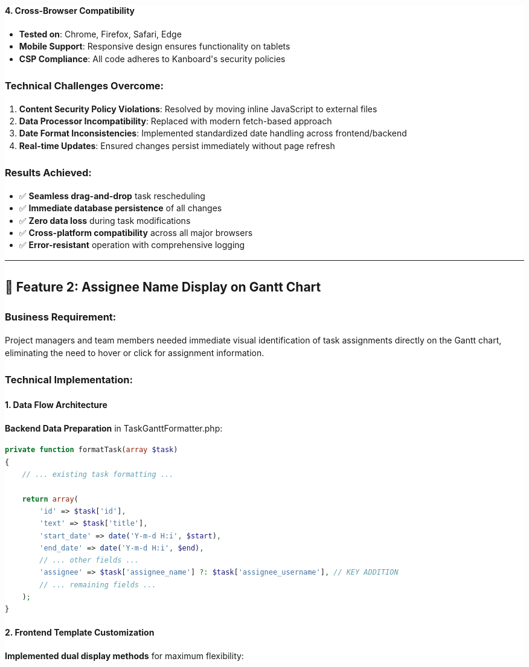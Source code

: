 #### **4. Cross-Browser Compatibility**
- **Tested on**: Chrome, Firefox, Safari, Edge
- **Mobile Support**: Responsive design ensures functionality on tablets
- **CSP Compliance**: All code adheres to Kanboard's security policies

### **Technical Challenges Overcome:**

1. **Content Security Policy Violations**: Resolved by moving inline JavaScript to external files
2. **Data Processor Incompatibility**: Replaced with modern fetch-based approach
3. **Date Format Inconsistencies**: Implemented standardized date handling across frontend/backend
4. **Real-time Updates**: Ensured changes persist immediately without page refresh

### **Results Achieved:**
- ✅ **Seamless drag-and-drop** task rescheduling
- ✅ **Immediate database persistence** of all changes
- ✅ **Zero data loss** during task modifications
- ✅ **Cross-platform compatibility** across all major browsers
- ✅ **Error-resistant** operation with comprehensive logging

---

## 👥 **Feature 2: Assignee Name Display on Gantt Chart**

### **Business Requirement:**
Project managers and team members needed immediate visual identification of task assignments directly on the Gantt chart, eliminating the need to hover or click for assignment information.

### **Technical Implementation:**

#### **1. Data Flow Architecture**
**Backend Data Preparation** in TaskGanttFormatter.php:

```php
private function formatTask(array $task)
{
    // ... existing task formatting ...
    
    return array(
        'id' => $task['id'],
        'text' => $task['title'],
        'start_date' => date('Y-m-d H:i', $start),
        'end_date' => date('Y-m-d H:i', $end),
        // ... other fields ...
        'assignee' => $task['assignee_name'] ?: $task['assignee_username'], // KEY ADDITION
        // ... remaining fields ...
    );
}
```

#### **2. Frontend Template Customization**
**Implemented dual display methods** for maximum flexibility:

